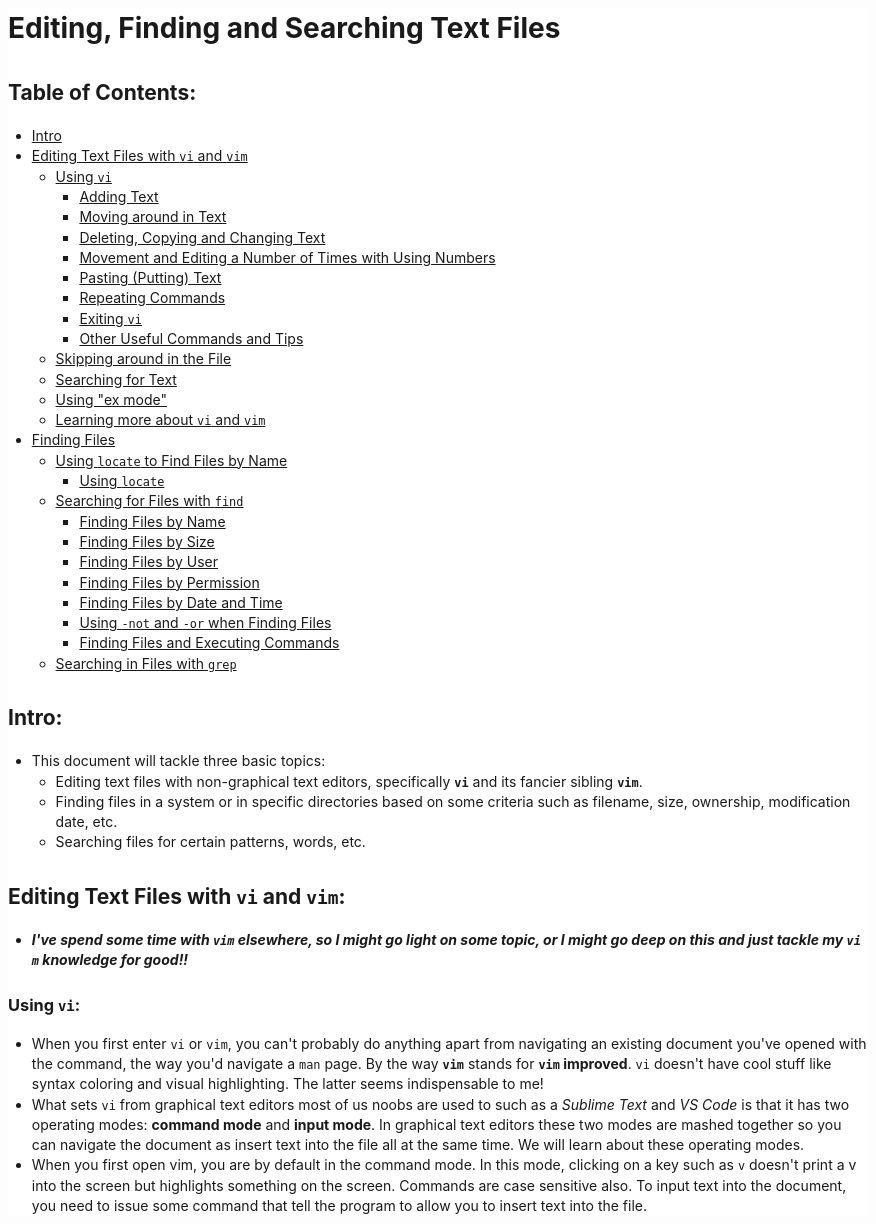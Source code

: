 # Editing, Finding and Searching Text Files
## Table of Contents:
* [Intro](#intro)
* [Editing Text Files with `vi` and `vim`](#editing-text-files-with-vi-and-vim)
	+ [Using `vi`](#using-vi)
		+ [Adding Text](#adding-text)
		+ [Moving around in Text](#moving-around-in-text)
		+ [Deleting, Copying and Changing Text](#deleting-copying-and-changing-text)
		+ [Movement and Editing a Number of Times with Using Numbers](#movement-and-editing-a-number-of-times-with-using-numbers)
		+ [Pasting (Putting) Text](#pasting-(putting)-text)
		+ [Repeating Commands](#repeating-commands)
		+ [Exiting `vi`](#exiting-vi)
		+ [Other Useful Commands and Tips](#other-useful-commands-and-tips)
	+ [Skipping around in the File](#skipping-around-in-the-file)
	+ [Searching for Text](#searching-for-text)
	+ [Using "ex mode"](#using-ex-mode)
	+ [Learning more about `vi` and `vim`](#learning-more-about-vi-and-vim)
* [Finding Files](#finding-files)
	+ [Using `locate` to Find Files by Name](#using-locate-to-find-files-by-name)
		+ [Using `locate`](#using-locate)
	+ [Searching for Files with `find`](#searching-for-files-with-find)
		+ [Finding Files by Name](#finding-files-by-name)
		+ [Finding Files by Size](#finding-files-by-size)
		+ [Finding Files by User](#finding-files-by-user)
		+ [Finding Files by Permission](#finding-files-by-permission)
		+ [Finding Files by Date and Time](#finding-files-by-date-and-time)
		+ [Using `-not` and `-or` when Finding Files](#using--not-and--or-when-finding-files)
		+ [Finding Files and Executing Commands](#finding-files-and-executing-commands)
	+ [Searching in Files with `grep`](#searching-in-files-with-grep)

## Intro:
- This document will tackle three basic topics:
	- Editing text files with non-graphical text editors, specifically **`vi`** and its fancier sibling **`vim`**.
	- Finding files in a system or in specific directories based on some criteria such as filename, size, ownership, modification date, etc. 
	- Searching files for certain patterns, words, etc. 

## Editing Text Files with `vi` and `vim`:
- ***I've spend some time with `vim` elsewhere, so I might go light on some topic, or I might go deep on this and just tackle my `vim` knowledge for good!!***

### Using `vi`:
- When you first enter `vi` or `vim`, you can't probably do anything apart from navigating an existing document you've opened with the command, the way you'd navigate a `man` page. By the way **`vim`** stands for **`vim` improved**. `vi` doesn't have cool stuff like syntax coloring and visual highlighting. The latter seems indispensable to me!
- What sets `vi` from graphical text editors most of us noobs are used to such as a *Sublime Text* and *VS Code* is that it has two operating modes:  **command mode** and **input mode**. In graphical text editors these two modes are mashed together so you can navigate the document as insert text into the file all at the same time. We will learn about these operating modes.  
- When you first open vim, you are by default in the command mode. In this mode, clicking on a key such as `v` doesn't print a v into the screen but highlights something on the screen. Commands are case sensitive also. To input text into the document, you need to issue some command that tell the program to allow you to insert text into the file.
